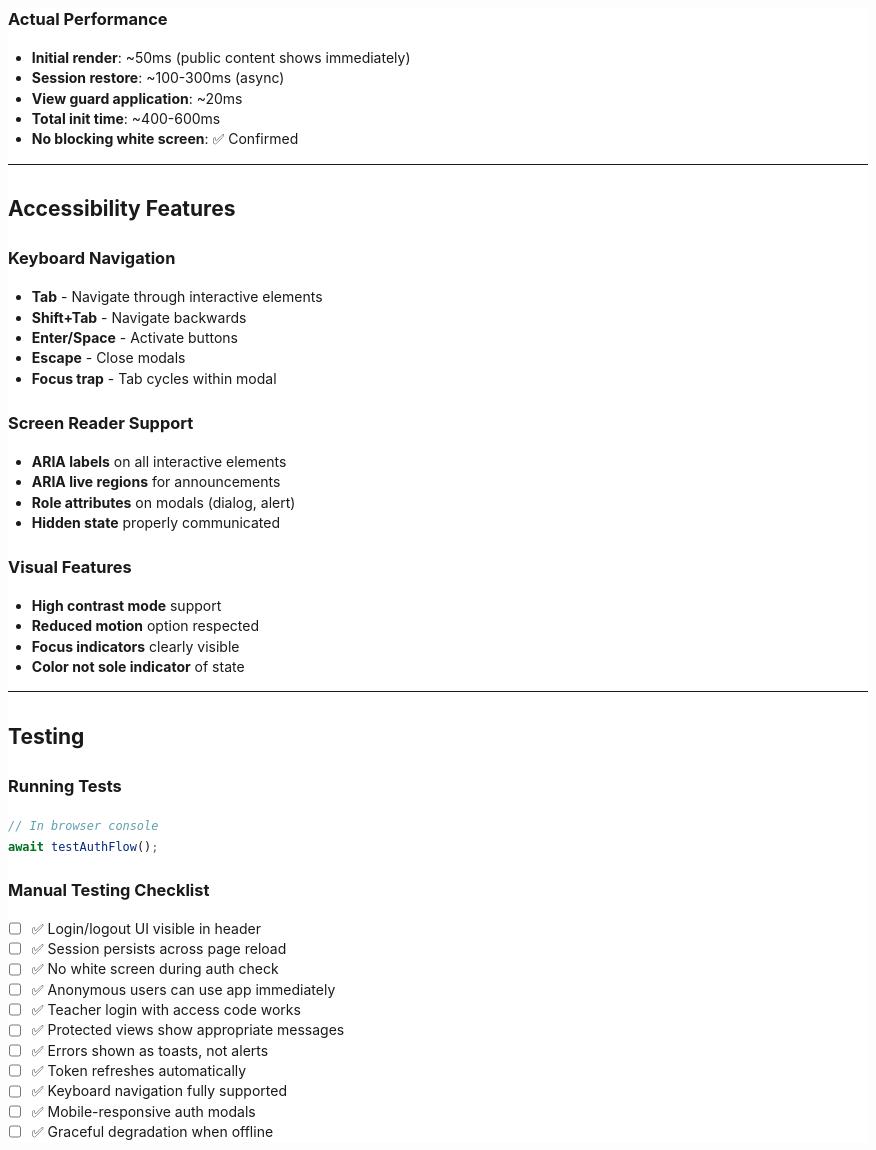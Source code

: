 ### Actual Performance
- **Initial render**: ~50ms (public content shows immediately)
- **Session restore**: ~100-300ms (async)
- **View guard application**: ~20ms
- **Total init time**: ~400-600ms
- **No blocking white screen**: ✅ Confirmed

---

## Accessibility Features

### Keyboard Navigation
- **Tab** - Navigate through interactive elements
- **Shift+Tab** - Navigate backwards
- **Enter/Space** - Activate buttons
- **Escape** - Close modals
- **Focus trap** - Tab cycles within modal

### Screen Reader Support
- **ARIA labels** on all interactive elements
- **ARIA live regions** for announcements
- **Role attributes** on modals (dialog, alert)
- **Hidden state** properly communicated

### Visual Features
- **High contrast mode** support
- **Reduced motion** option respected
- **Focus indicators** clearly visible
- **Color not sole indicator** of state

---

## Testing

### Running Tests

```javascript
// In browser console
await testAuthFlow();
```

### Manual Testing Checklist

- [ ] ✅ Login/logout UI visible in header
- [ ] ✅ Session persists across page reload
- [ ] ✅ No white screen during auth check
- [ ] ✅ Anonymous users can use app immediately
- [ ] ✅ Teacher login with access code works
- [ ] ✅ Protected views show appropriate messages
- [ ] ✅ Errors shown as toasts, not alerts
- [ ] ✅ Token refreshes automatically
- [ ] ✅ Keyboard navigation fully supported
- [ ] ✅ Mobile-responsive auth modals
- [ ] ✅ Graceful degradation when offline
